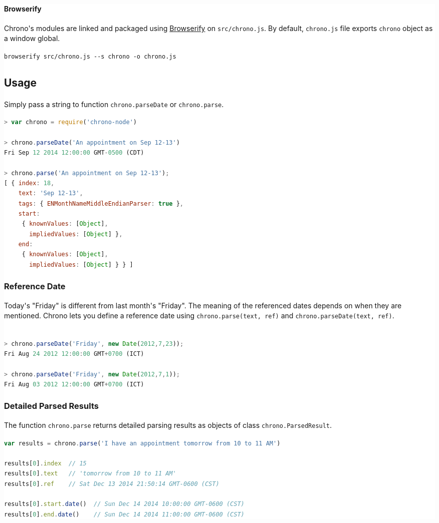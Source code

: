 [Rails Assets]: https://rails-assets.org/
[jsDelivr]: https://www.jsdelivr.com/projects/chrono
[chrono-swift]: https://github.com/neilsardesai/chrono-swift

#### Browserify

Chrono's modules are linked and packaged using [Browserify](http://browserify.org) on `src/chrono.js`. By default, `chrono.js` file exports `chrono` object as a window global.

```
browserify src/chrono.js --s chrono -o chrono.js
```

## Usage

Simply pass a string to function `chrono.parseDate` or `chrono.parse`. 

```javascript
> var chrono = require('chrono-node')

> chrono.parseDate('An appointment on Sep 12-13') 
Fri Sep 12 2014 12:00:00 GMT-0500 (CDT)
    
> chrono.parse('An appointment on Sep 12-13');
[ { index: 18,
    text: 'Sep 12-13',
    tags: { ENMonthNameMiddleEndianParser: true },
    start: 
     { knownValues: [Object],
       impliedValues: [Object] },
    end: 
     { knownValues: [Object],
       impliedValues: [Object] } } ]
```

### Reference Date

Today's "Friday" is different from last month's "Friday". 
The meaning of the referenced dates depends on when they are mentioned. 
Chrono lets you define a reference date using `chrono.parse(text, ref)` and `chrono.parseDate(text, ref)`.    

```javascript

> chrono.parseDate('Friday', new Date(2012,7,23)); 
Fri Aug 24 2012 12:00:00 GMT+0700 (ICT)

> chrono.parseDate('Friday', new Date(2012,7,1)); 
Fri Aug 03 2012 12:00:00 GMT+0700 (ICT)
```

### Detailed Parsed Results

The function `chrono.parse` returns detailed parsing results as objects of class `chrono.ParsedResult`. 

```javascript
var results = chrono.parse('I have an appointment tomorrow from 10 to 11 AM')

results[0].index  // 15
results[0].text   // 'tomorrow from 10 to 11 AM'
results[0].ref    // Sat Dec 13 2014 21:50:14 GMT-0600 (CST)

results[0].start.date()  // Sun Dec 14 2014 10:00:00 GMT-0600 (CST)
results[0].end.date()    // Sun Dec 14 2014 11:00:00 GMT-0600 (CST)
```
